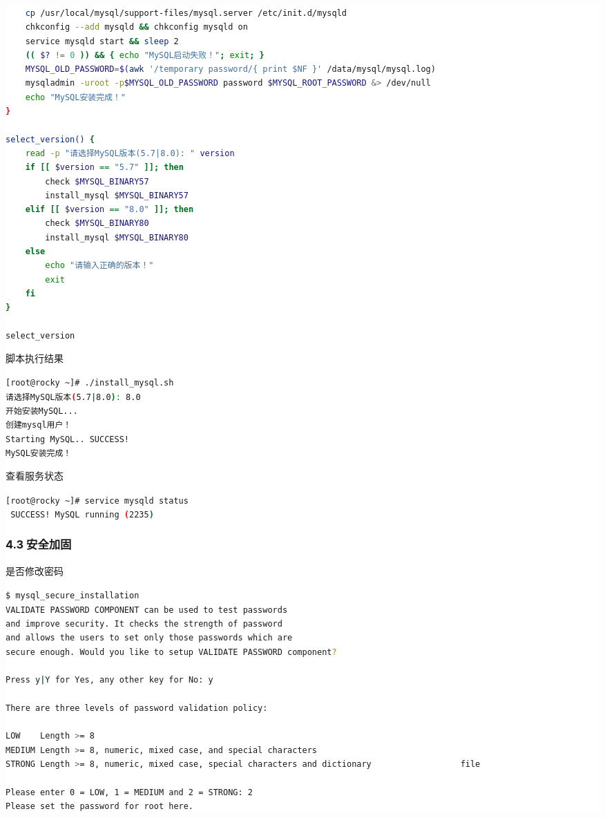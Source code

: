 ```bash
    cp /usr/local/mysql/support-files/mysql.server /etc/init.d/mysqld
    chkconfig --add mysqld && chkconfig mysqld on
    service mysqld start && sleep 2
    (( $? != 0 )) && { echo "MySQL启动失败！"; exit; }
    MYSQL_OLD_PASSWORD=$(awk '/temporary password/{ print $NF }' /data/mysql/mysql.log)
    mysqladmin -uroot -p$MYSQL_OLD_PASSWORD password $MYSQL_ROOT_PASSWORD &> /dev/null
    echo "MySQL安装完成！"
}

select_version() {
    read -p "请选择MySQL版本(5.7|8.0): " version
    if [[ $version == "5.7" ]]; then
        check $MYSQL_BINARY57
        install_mysql $MYSQL_BINARY57
    elif [[ $version == "8.0" ]]; then
        check $MYSQL_BINARY80
        install_mysql $MYSQL_BINARY80
    else
        echo "请输入正确的版本！"
        exit
    fi
}

select_version
```

脚本执行结果

```bash
[root@rocky ~]# ./install_mysql.sh
请选择MySQL版本(5.7|8.0): 8.0
开始安装MySQL...
创建mysql用户！
Starting MySQL.. SUCCESS!
MySQL安装完成！
```

查看服务状态

```bash
[root@rocky ~]# service mysqld status
 SUCCESS! MySQL running (2235)
```

### 4.3 安全加固

是否修改密码

```bash
$ mysql_secure_installation
VALIDATE PASSWORD COMPONENT can be used to test passwords
and improve security. It checks the strength of password
and allows the users to set only those passwords which are
secure enough. Would you like to setup VALIDATE PASSWORD component?

Press y|Y for Yes, any other key for No: y

There are three levels of password validation policy:

LOW    Length >= 8
MEDIUM Length >= 8, numeric, mixed case, and special characters
STRONG Length >= 8, numeric, mixed case, special characters and dictionary                  file

Please enter 0 = LOW, 1 = MEDIUM and 2 = STRONG: 2
Please set the password for root here.

```